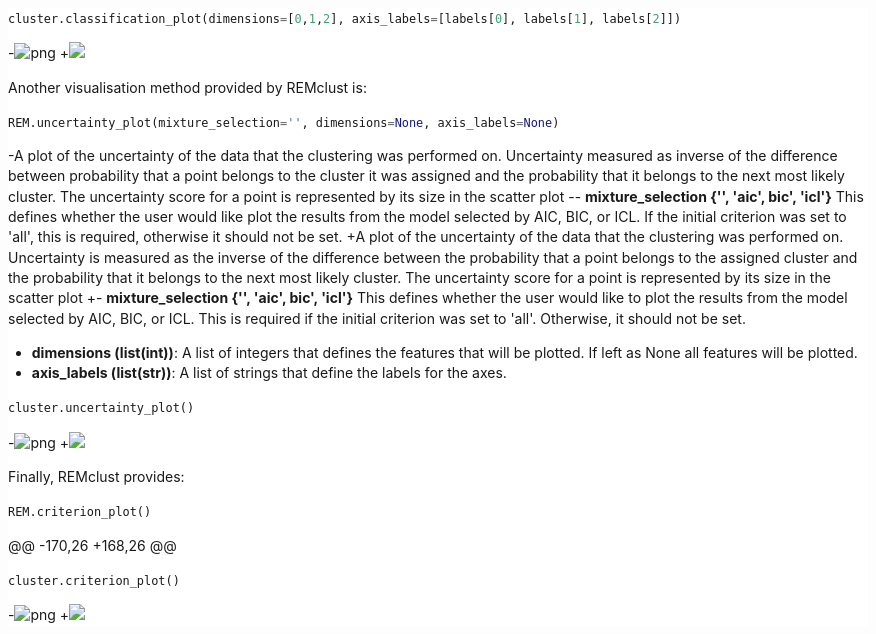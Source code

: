  
 ```python
 cluster.classification_plot(dimensions=[0,1,2], axis_labels=[labels[0], labels[1], labels[2]])
 ```
 
 
     
-![png](REMclust_vignette_files/REMclust_vignette_12_0.png)
+![](https://github.com/r-swords/REMclust/raw/main/REMclust_vignette_files/REMclust_vignette_12_0.png)
     
 
 
 Another visualisation method provided by REMclust is:
 ```python
 REM.uncertainty_plot(mixture_selection='', dimensions=None, axis_labels=None)
 ```
-A plot of the uncertainty of the data that the clustering was performed on. Uncertainty measured as inverse of the difference between probability that a point belongs to the cluster it was assigned and the probability that it belongs to the next most likely cluster. The uncertainty score for a point is represented by its size in the scatter plot
-- **mixture_selection {'', 'aic', bic', 'icl'}** This defines whether the user would like plot the results from the model selected by AIC, BIC, or ICL. If the initial criterion was set to 'all', this is required, otherwise it should not be set.
+A plot of the uncertainty of the data that the clustering was performed on. Uncertainty is measured as the inverse of the difference between the probability that a point belongs to the assigned cluster and the probability that it belongs to the next most likely cluster. The uncertainty score for a point is represented by its size in the scatter plot
+- **mixture_selection {'', 'aic', bic', 'icl'}** This defines whether the user would like to plot the results from the model selected by AIC, BIC, or ICL. This is required if the initial criterion was set to 'all'. Otherwise, it should not be set.
 - **dimensions (list(int))**: A list of integers that defines the features that will be plotted. If left as None all features will be plotted.
 - **axis_labels (list(str))**: A list of strings that define the labels for the axes.
 
 
 ```python
 cluster.uncertainty_plot()
 ```
 
 
     
-![png](REMclust_vignette_files/REMclust_vignette_14_0.png)
+![](https://github.com/r-swords/REMclust/raw/main/REMclust_vignette_files/REMclust_vignette_14_0.png)
     
 
 
 Finally, REMclust provides:
 ```python
 REM.criterion_plot()
 ```
@@ -170,26 +168,26 @@
 
 ```python
 cluster.criterion_plot()
 ```
 
 
     
-![png](REMclust_vignette_files/REMclust_vignette_16_0.png)
+![](https://raw.githubusercontent.com/r-swords/REMclust/main/REMclust_vignette_files/REMclust_vignette_16_0.png)
     